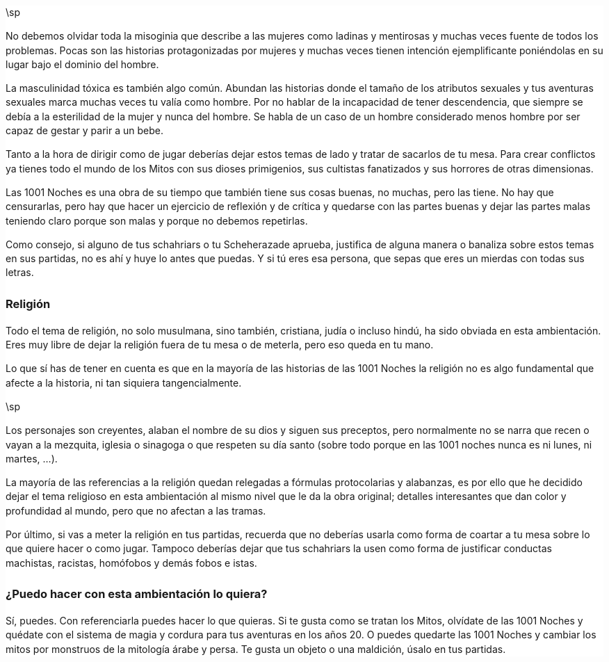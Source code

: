 \sp

No debemos olvidar toda la misoginia que describe a las mujeres como ladinas y mentirosas y muchas veces fuente de todos los problemas. Pocas son las historias protagonizadas por mujeres y muchas veces tienen intención ejemplificante poniéndolas en su lugar bajo el dominio del hombre.

La masculinidad tóxica es también algo común. Abundan las historias donde el tamaño de los atributos sexuales y tus aventuras sexuales marca muchas veces tu valía como hombre. Por no hablar de la incapacidad de tener descendencia, que siempre se debía a la esterilidad de la mujer y nunca del hombre. Se habla de un caso de un hombre considerado menos hombre por ser capaz de gestar y parir a un bebe.

Tanto a la hora de dirigir como de jugar deberías dejar estos temas de lado y tratar de sacarlos de tu mesa. Para crear conflictos ya tienes todo el mundo de los Mitos con sus dioses primigenios, sus cultistas fanatizados y sus horrores de otras dimensionas.

Las 1001 Noches es una obra de su tiempo que también tiene sus cosas buenas, no muchas, pero las tiene. No hay que censurarlas, pero hay que hacer un ejercicio de reflexión y de crítica y quedarse con las partes buenas y dejar las partes malas teniendo claro porque son malas y porque no debemos repetirlas.

Como consejo, si alguno de tus schahriars o tu Scheherazade aprueba, justifica de alguna manera o banaliza sobre estos temas en sus partidas, no es ahí y huye lo antes que puedas. Y si tú eres esa persona, que sepas que eres un mierdas con todas sus letras.

### Religión

Todo el tema de religión, no solo musulmana, sino también, cristiana, judía o incluso hindú, ha sido obviada en esta ambientación. Eres muy libre de dejar la religión fuera de tu mesa o de meterla, pero eso queda en tu mano.

Lo que sí has de tener en cuenta es que en la mayoría de las historias de las 1001 Noches la religión no es algo fundamental que afecte a la historia, ni tan siquiera tangencialmente.

\sp

Los personajes son creyentes, alaban el nombre de su dios y siguen sus preceptos, pero normalmente no se narra que recen o vayan a la mezquita, iglesia o sinagoga o que respeten su día santo (sobre todo porque en las 1001 noches nunca es ni lunes, ni martes, …).

La mayoría de las referencias a la religión quedan relegadas a fórmulas protocolarias y alabanzas, es por ello que he decidido dejar el tema religioso en esta ambientación al mismo nivel que le da la obra original; detalles interesantes que dan color y profundidad al mundo, pero que no afectan a las tramas.

Por último, si vas a meter la religión en tus partidas, recuerda que no deberías usarla como forma de coartar a tu mesa sobre lo que quiere hacer o como jugar. Tampoco deberías dejar que tus schahriars la usen como forma de justificar conductas machistas, racistas, homófobos y demás fobos e istas.

### ¿Puedo hacer con esta ambientación lo quiera?

Sí, puedes. Con referenciarla puedes hacer lo que quieras. Si te gusta como se tratan los Mitos, olvídate de las 1001 Noches y quédate con el sistema de magia y cordura para tus aventuras en los años 20. O puedes quedarte las 1001 Noches y cambiar los mitos por monstruos de la mitología árabe y persa. Te gusta un objeto o una maldición, úsalo en tus partidas.
